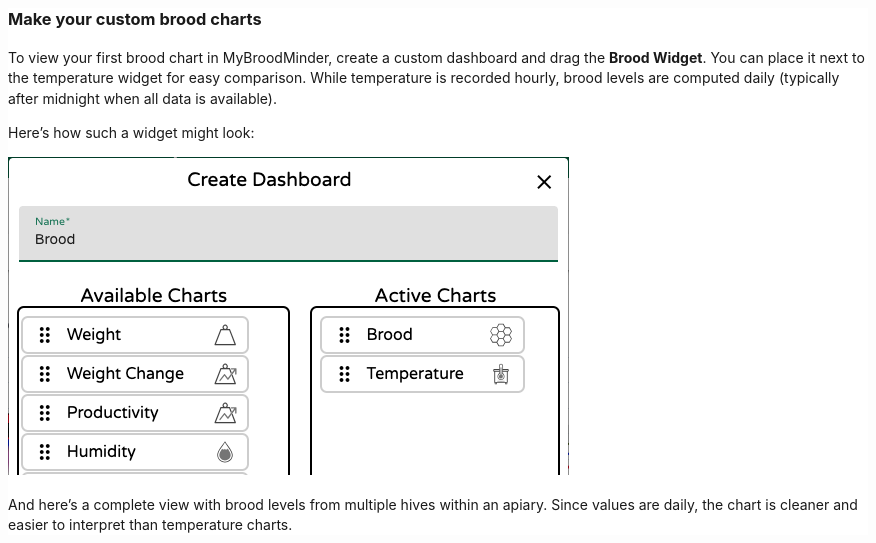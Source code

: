 ### Make your custom brood charts

To view your first brood chart in MyBroodMinder, create a custom dashboard and drag the **Brood Widget**. You can place it next to the temperature widget for easy comparison. While temperature is recorded hourly, brood levels are computed daily (typically after midnight when all data is available).

Here’s how such a widget might look:

![Brood](../assets/50_mybroodminder_v5.assets/brood/widgets.png)

And here’s a complete view with brood levels from multiple hives within an apiary. Since values are daily, the chart is cleaner and easier to interpret than temperature charts.
